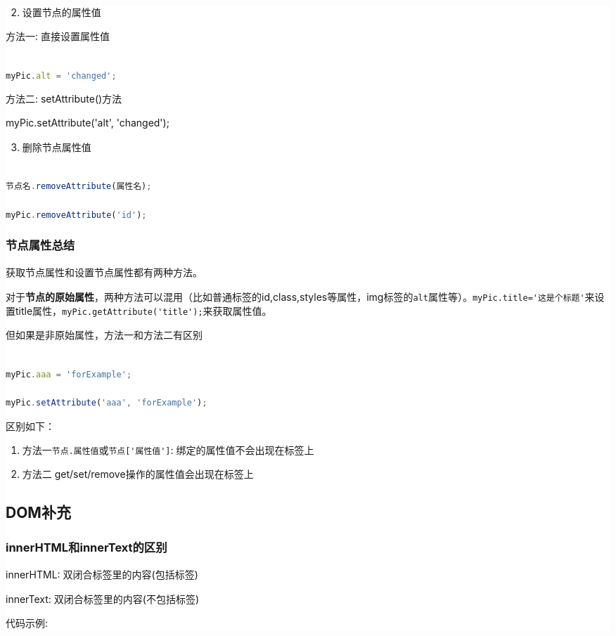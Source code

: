 
2. 设置节点的属性值

方法一: 直接设置属性值

```javascript

myPic.alt = 'changed';

```

方法二: setAttribute()方法

myPic.setAttribute('alt', 'changed');


3. 删除节点属性值

```javascript

节点名.removeAttribute(属性名);

myPic.removeAttribute('id');

```

### 节点属性总结

获取节点属性和设置节点属性都有两种方法。

对于**节点的原始属性**，两种方法可以混用（比如普通标签的id,class,styles等属性，img标签的`alt`属性等）。`myPic.title='这是个标题'`来设置title属性，`myPic.getAttribute('title');`来获取属性值。

但如果是非原始属性，方法一和方法二有区别

```javascript

myPic.aaa = 'forExample';

myPic.setAttribute('aaa', 'forExample');

```

区别如下：

  1. 方法一`节点.属性值`或`节点['属性值']`: 绑定的属性值不会出现在标签上

  2. 方法二 get/set/remove操作的属性值会出现在标签上


## DOM补充

### innerHTML和innerText的区别

innerHTML: 双闭合标签里的内容(包括标签)

innerText: 双闭合标签里的内容(不包括标签)

代码示例:
